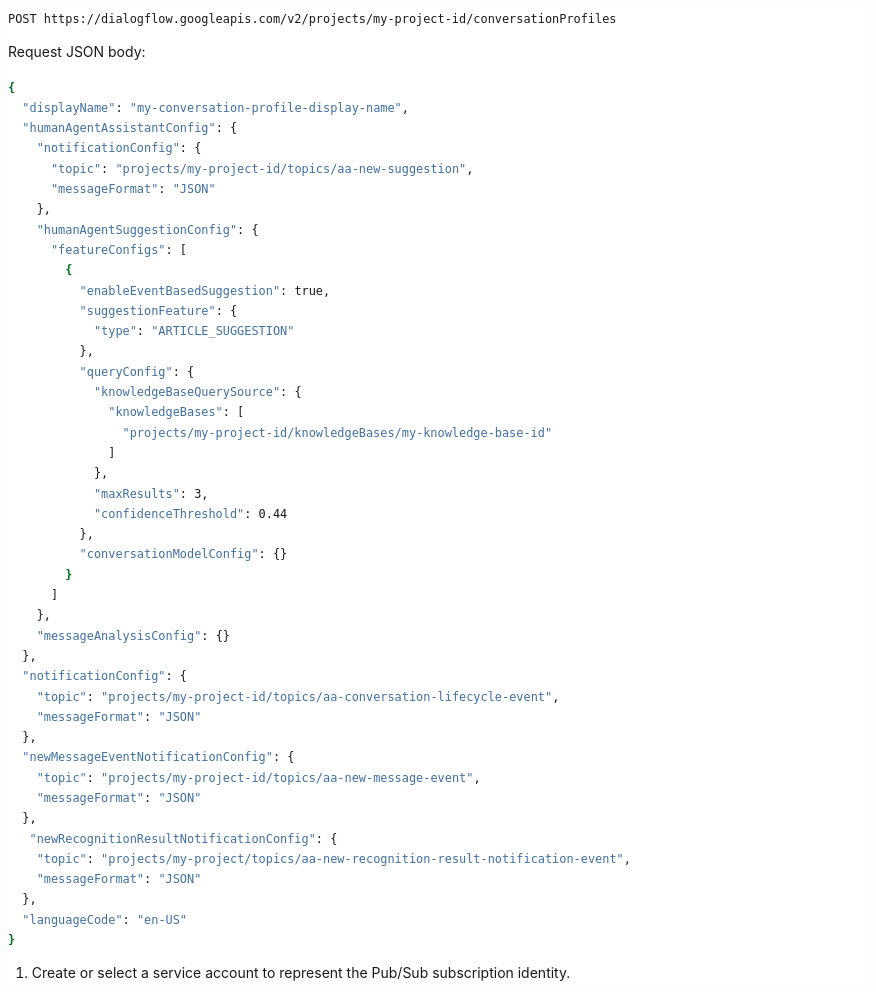 ```bash
POST https://dialogflow.googleapis.com/v2/projects/my-project-id/conversationProfiles
```

Request JSON body:

```bash
{
  "displayName": "my-conversation-profile-display-name",
  "humanAgentAssistantConfig": {
    "notificationConfig": {
      "topic": "projects/my-project-id/topics/aa-new-suggestion",
      "messageFormat": "JSON"
    },
    "humanAgentSuggestionConfig": {
      "featureConfigs": [
        {
          "enableEventBasedSuggestion": true,
          "suggestionFeature": {
            "type": "ARTICLE_SUGGESTION"
          },
          "queryConfig": {
            "knowledgeBaseQuerySource": {
              "knowledgeBases": [
                "projects/my-project-id/knowledgeBases/my-knowledge-base-id"
              ]
            },
            "maxResults": 3,
            "confidenceThreshold": 0.44
          },
          "conversationModelConfig": {}
        }
      ]
    },
    "messageAnalysisConfig": {}
  },
  "notificationConfig": {
    "topic": "projects/my-project-id/topics/aa-conversation-lifecycle-event",
    "messageFormat": "JSON"
  },
  "newMessageEventNotificationConfig": {
    "topic": "projects/my-project-id/topics/aa-new-message-event",
    "messageFormat": "JSON"
  },
   "newRecognitionResultNotificationConfig": {
    "topic": "projects/my-project/topics/aa-new-recognition-result-notification-event",
    "messageFormat": "JSON"
  },
  "languageCode": "en-US"
}
```

1. Create or select a service account to represent the Pub/Sub subscription identity.
